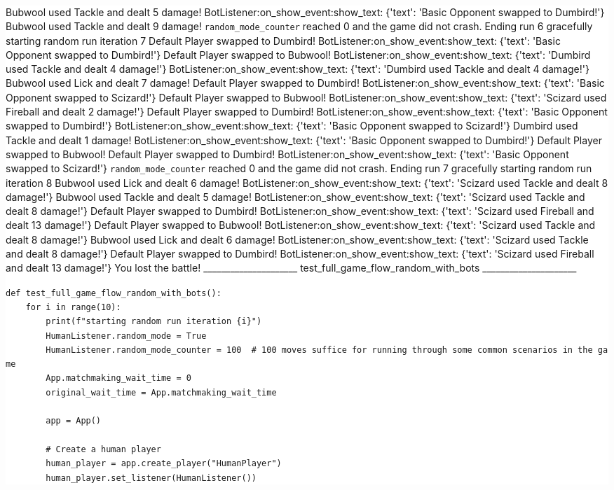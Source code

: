 Bubwool used Tackle and dealt 5 damage!
BotListener:on_show_event:show_text: {'text': 'Basic Opponent swapped to Dumbird!'}
Bubwool used Tackle and dealt 9 damage!
`random_mode_counter` reached 0 and the game did not crash. Ending run 6 gracefully
starting random run iteration 7
Default Player swapped to Dumbird!
BotListener:on_show_event:show_text: {'text': 'Basic Opponent swapped to Dumbird!'}
Default Player swapped to Bubwool!
BotListener:on_show_event:show_text: {'text': 'Dumbird used Tackle and dealt 4 damage!'}
BotListener:on_show_event:show_text: {'text': 'Dumbird used Tackle and dealt 4 damage!'}
Bubwool used Lick and dealt 7 damage!
Default Player swapped to Dumbird!
BotListener:on_show_event:show_text: {'text': 'Basic Opponent swapped to Scizard!'}
Default Player swapped to Bubwool!
BotListener:on_show_event:show_text: {'text': 'Scizard used Fireball and dealt 2 damage!'}
Default Player swapped to Dumbird!
BotListener:on_show_event:show_text: {'text': 'Basic Opponent swapped to Dumbird!'}
BotListener:on_show_event:show_text: {'text': 'Basic Opponent swapped to Scizard!'}
Dumbird used Tackle and dealt 1 damage!
BotListener:on_show_event:show_text: {'text': 'Basic Opponent swapped to Dumbird!'}
Default Player swapped to Bubwool!
Default Player swapped to Dumbird!
BotListener:on_show_event:show_text: {'text': 'Basic Opponent swapped to Scizard!'}
`random_mode_counter` reached 0 and the game did not crash. Ending run 7 gracefully
starting random run iteration 8
Bubwool used Lick and dealt 6 damage!
BotListener:on_show_event:show_text: {'text': 'Scizard used Tackle and dealt 8 damage!'}
Bubwool used Tackle and dealt 5 damage!
BotListener:on_show_event:show_text: {'text': 'Scizard used Tackle and dealt 8 damage!'}
Default Player swapped to Dumbird!
BotListener:on_show_event:show_text: {'text': 'Scizard used Fireball and dealt 13 damage!'}
Default Player swapped to Bubwool!
BotListener:on_show_event:show_text: {'text': 'Scizard used Tackle and dealt 8 damage!'}
Bubwool used Lick and dealt 6 damage!
BotListener:on_show_event:show_text: {'text': 'Scizard used Tackle and dealt 8 damage!'}
Default Player swapped to Dumbird!
BotListener:on_show_event:show_text: {'text': 'Scizard used Fireball and dealt 13 damage!'}
You lost the battle!
_____________________ test_full_game_flow_random_with_bots _____________________

    def test_full_game_flow_random_with_bots():
        for i in range(10):
            print(f"starting random run iteration {i}")
            HumanListener.random_mode = True
            HumanListener.random_mode_counter = 100  # 100 moves suffice for running through some common scenarios in the game
            App.matchmaking_wait_time = 0
            original_wait_time = App.matchmaking_wait_time
    
            app = App()
    
            # Create a human player
            human_player = app.create_player("HumanPlayer")
            human_player.set_listener(HumanListener())
    